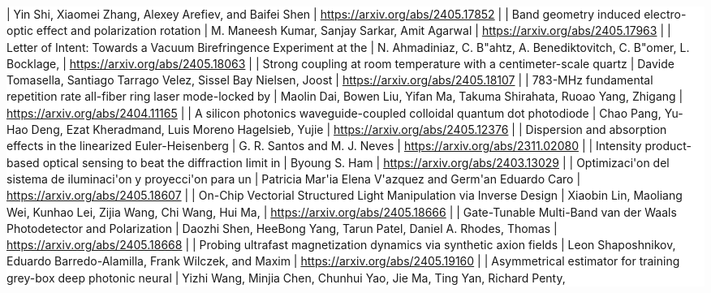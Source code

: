  | Yin Shi, Xiaomei Zhang, Alexey Arefiev, and Baifei Shen
 | https://arxiv.org/abs/2405.17852 |
| Band geometry induced electro-optic effect and polarization rotation
 | M. Maneesh Kumar, Sanjay Sarkar, Amit Agarwal
 | https://arxiv.org/abs/2405.17963 |
| Letter of Intent: Towards a Vacuum Birefringence Experiment at the
 | N. Ahmadiniaz, C. B\"ahtz, A. Benediktovitch, C. B\"omer, L. Bocklage,
 | https://arxiv.org/abs/2405.18063 |
| Strong coupling at room temperature with a centimeter-scale quartz
 | Davide Tomasella, Santiago Tarrago Velez, Sissel Bay Nielsen, Joost
 | https://arxiv.org/abs/2405.18107 |
| 783-MHz fundamental repetition rate all-fiber ring laser mode-locked by
 | Maolin Dai, Bowen Liu, Yifan Ma, Takuma Shirahata, Ruoao Yang, Zhigang
 | https://arxiv.org/abs/2404.11165 |
| A silicon photonics waveguide-coupled colloidal quantum dot photodiode
 | Chao Pang, Yu-Hao Deng, Ezat Kheradmand, Luis Moreno Hagelsieb, Yujie
 | https://arxiv.org/abs/2405.12376 |
| Dispersion and absorption effects in the linearized Euler-Heisenberg
 | G. R. Santos and M. J. Neves
 | https://arxiv.org/abs/2311.02080 |
| Intensity product-based optical sensing to beat the diffraction limit in
 | Byoung S. Ham
 | https://arxiv.org/abs/2403.13029 |
| Optimizaci\'on del sistema de iluminaci\'on y proyecci\'on para un
 | Patricia Mar\'ia Elena V\'azquez and Germ\'an Eduardo Caro
 | https://arxiv.org/abs/2405.18607 |
| On-Chip Vectorial Structured Light Manipulation via Inverse Design
 | Xiaobin Lin, Maoliang Wei, Kunhao Lei, Zijia Wang, Chi Wang, Hui Ma,
 | https://arxiv.org/abs/2405.18666 |
| Gate-Tunable Multi-Band van der Waals Photodetector and Polarization
 | Daozhi Shen, HeeBong Yang, Tarun Patel, Daniel A. Rhodes, Thomas
 | https://arxiv.org/abs/2405.18668 |
| Probing ultrafast magnetization dynamics via synthetic axion fields
 | Leon Shaposhnikov, Eduardo Barredo-Alamilla, Frank Wilczek, and Maxim
 | https://arxiv.org/abs/2405.19160 |
| Asymmetrical estimator for training grey-box deep photonic neural
 | Yizhi Wang, Minjia Chen, Chunhui Yao, Jie Ma, Ting Yan, Richard Penty,